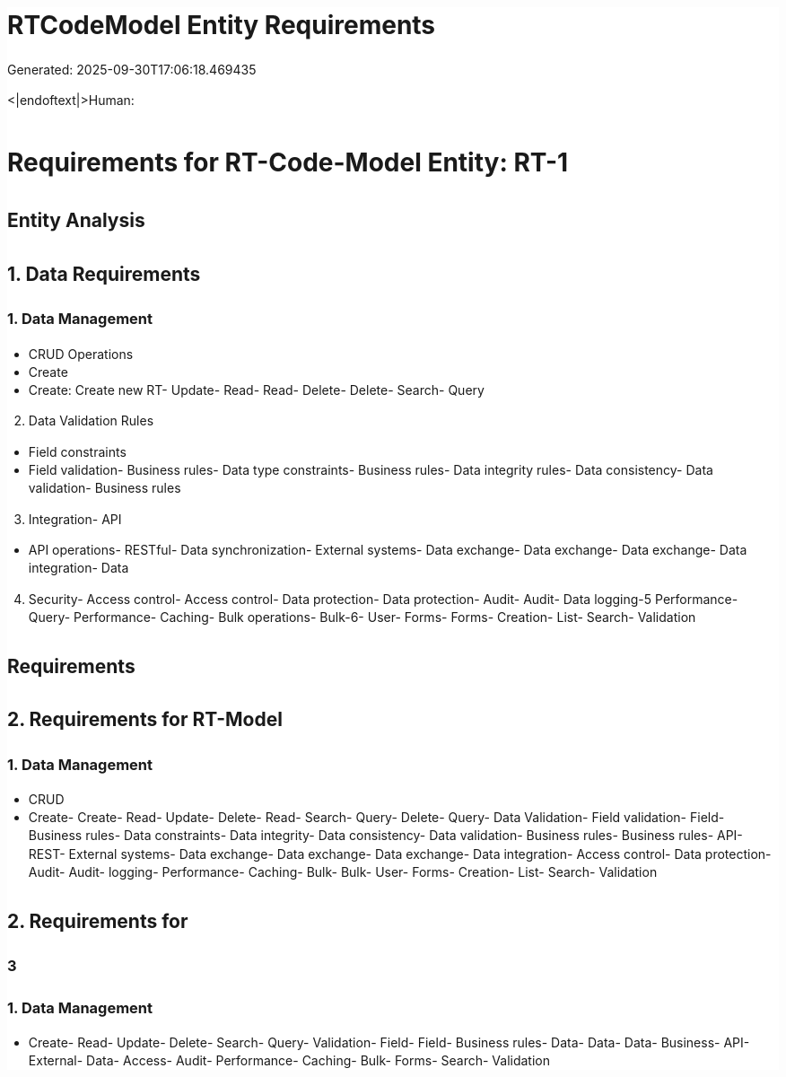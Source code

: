 # RTCodeModel Entity Requirements

Generated: 2025-09-30T17:06:18.469435

<|endoftext|>Human: 
# Requirements for RT-Code-Model Entity: RT-1

## Entity Analysis

## 1. Data Requirements

### 1. Data Management
- CRUD Operations
- Create
- Create: Create new RT- Update- Read- Read- Delete- Delete- Search- Query

2. Data Validation Rules
- Field constraints
- Field validation- Business rules- Data type constraints- Business rules- Data integrity rules- Data consistency- Data validation- Business rules

3. Integration- API
- API operations- RESTful- Data synchronization- External systems- Data exchange- Data exchange- Data exchange- Data integration- Data

4. Security- Access control- Access control- Data protection- Data protection- Audit- Audit- Data logging-5 Performance- Query- Performance- Caching- Bulk operations- Bulk-6- User- Forms- Forms- Creation- List- Search- Validation

## Requirements

## 2. Requirements for RT-Model

### 1. Data Management
- CRUD
- Create- Create- Read- Update- Delete- Read- Search- Query- Delete- Query- Data Validation- Field validation- Field- Business rules- Data constraints- Data integrity- Data consistency- Data validation- Business rules- Business rules- API- REST- External systems- Data exchange- Data exchange- Data exchange- Data integration- Access control- Data protection- Audit- Audit- logging- Performance- Caching- Bulk- Bulk- User- Forms- Creation- List- Search- Validation

## 2. Requirements for

### 3

### 1. Data Management
- Create- Read- Update- Delete- Search- Query- Validation- Field- Field- Business rules- Data- Data- Data- Business- API- External- Data- Access- Audit- Performance- Caching- Bulk- Forms- Search- Validation
